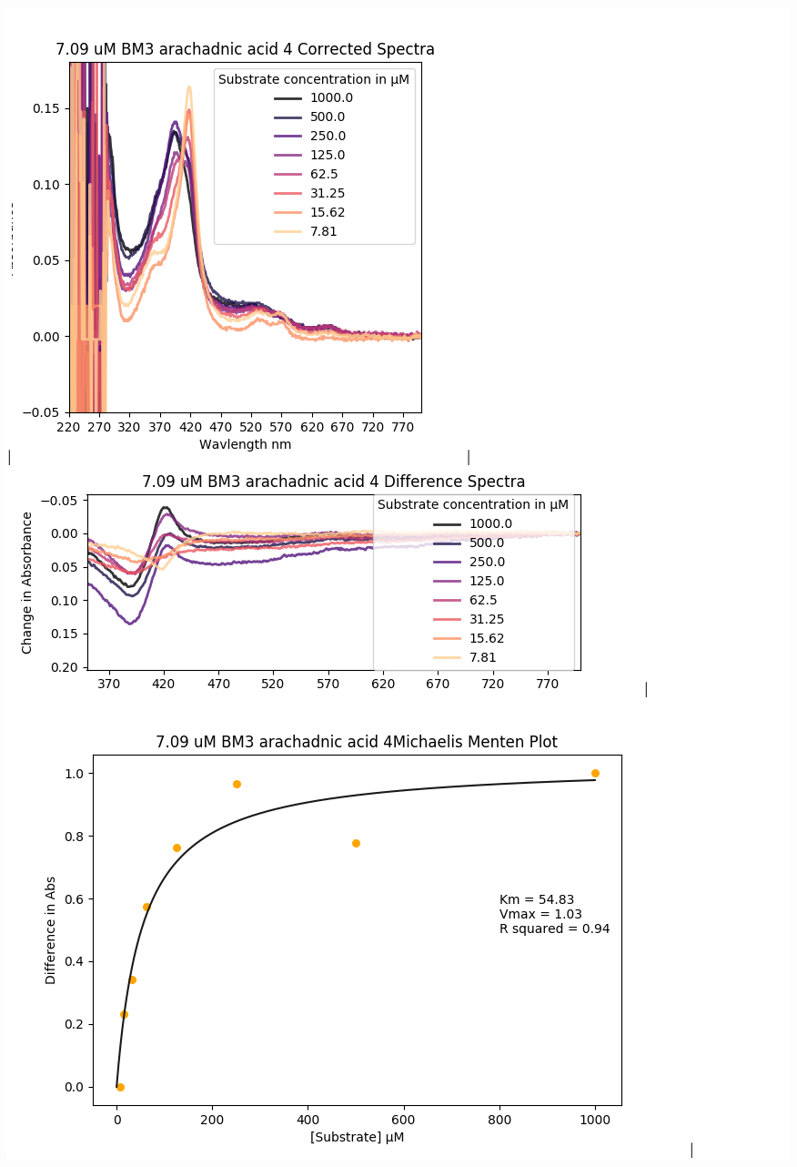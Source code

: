 |![](7.09_uM_BM3_arachadnic_acid_4_Corrected_Spectra_PM.png)|![](7.09_uM_BM3_arachadnic_acid_4_Difference_Spectra_PM.png)|![](7.09_uM_BM3_arachadnic_acid_4_Michaelis_Menten_PM.png)|